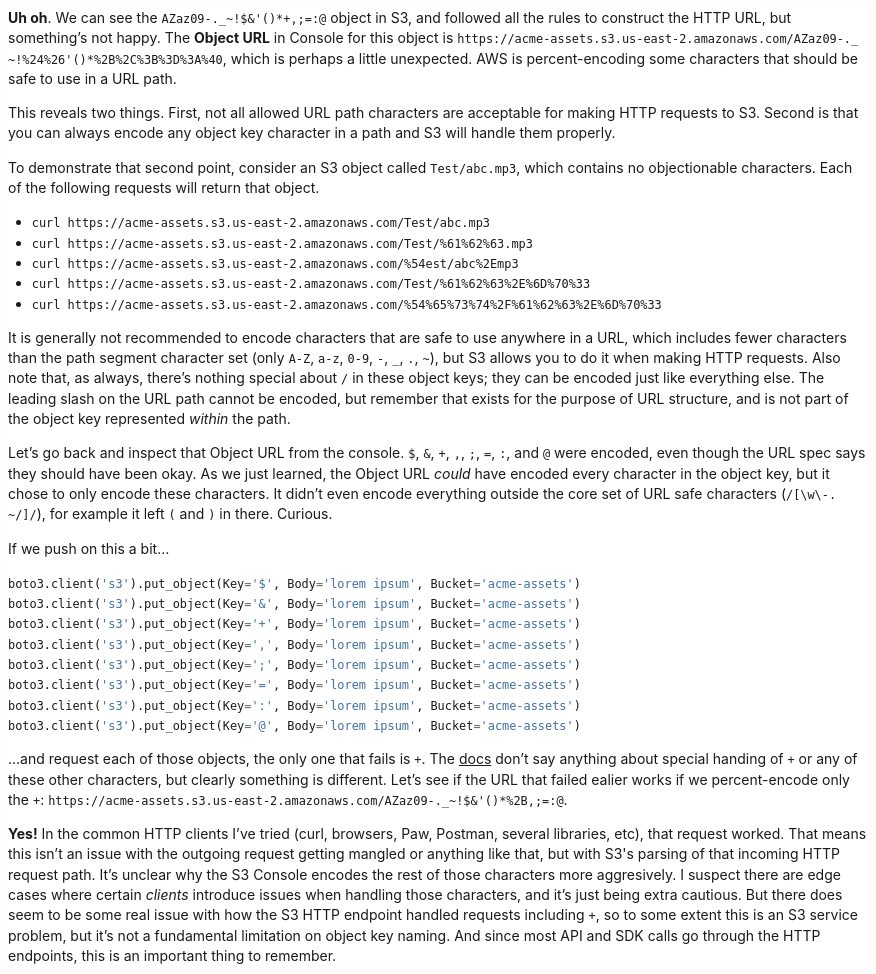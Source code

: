 **Uh oh**. We can see the `AZaz09-._~!$&'()*+,;=:@` object in S3, and followed all the rules to construct the HTTP URL, but something’s not happy. The **Object URL** in Console for this object is `https://acme-assets.s3.us-east-2.amazonaws.com/AZaz09-._~!%24%26'()*%2B%2C%3B%3D%3A%40`, which is perhaps a little unexpected. AWS is percent-encoding some characters that should be safe to use in a URL path.

This reveals two things. First, not all allowed URL path characters are acceptable for making HTTP requests to S3. Second is that you can always encode any object key character in a path and S3 will handle them properly.

To demonstrate that second point, consider an S3 object called `Test/abc.mp3`, which contains no objectionable characters. Each of the following requests will return that object.

- `curl https://acme-assets.s3.us-east-2.amazonaws.com/Test/abc.mp3`
- `curl https://acme-assets.s3.us-east-2.amazonaws.com/Test/%61%62%63.mp3`
- `curl https://acme-assets.s3.us-east-2.amazonaws.com/%54est/abc%2Emp3`
- `curl https://acme-assets.s3.us-east-2.amazonaws.com/Test/%61%62%63%2E%6D%70%33`
- `curl https://acme-assets.s3.us-east-2.amazonaws.com/%54%65%73%74%2F%61%62%63%2E%6D%70%33`

It is generally not recommended to encode characters that are safe to use anywhere in a URL, which includes fewer characters than the path segment character set (only `A-Z`, `a-z`, `0-9`, `-`, `_`, `.`, `~`), but S3 allows you to do it when making HTTP requests. Also note that, as always, there’s nothing special about `/` in these object keys; they can be encoded just like everything else. The leading slash on the URL path cannot be encoded, but remember that exists for the purpose of URL structure, and is not part of the object key represented _within_ the path.

Let’s go back and inspect that Object URL from the console. `$`, `&`, `+`, `,`, `;`, `=`, `:`, and `@` were encoded, even though the URL spec says they should have been okay. As we just learned, the Object URL _could_ have encoded every character in the object key, but it chose to only encode these characters. It didn’t even encode everything outside the core set of URL safe characters (`/[\w\-.~/]/`), for example it left `(` and `)` in there. Curious.

If we push on this a bit…

```python
boto3.client('s3').put_object(Key='$', Body='lorem ipsum', Bucket='acme-assets')
boto3.client('s3').put_object(Key='&', Body='lorem ipsum', Bucket='acme-assets')
boto3.client('s3').put_object(Key='+', Body='lorem ipsum', Bucket='acme-assets')
boto3.client('s3').put_object(Key=',', Body='lorem ipsum', Bucket='acme-assets')
boto3.client('s3').put_object(Key=';', Body='lorem ipsum', Bucket='acme-assets')
boto3.client('s3').put_object(Key='=', Body='lorem ipsum', Bucket='acme-assets')
boto3.client('s3').put_object(Key=':', Body='lorem ipsum', Bucket='acme-assets')
boto3.client('s3').put_object(Key='@', Body='lorem ipsum', Bucket='acme-assets')
```

…and request each of those objects, the only one that fails is `+`. The [docs](https://docs.aws.amazon.com/AmazonS3/latest/API/API_GetObject.html) don’t say anything about special handing of `+` or any of these other characters, but clearly something is different. Let’s see if the URL that failed ealier works if we percent-encode only the `+`: `https://acme-assets.s3.us-east-2.amazonaws.com/AZaz09-._~!$&'()*%2B,;=:@`.

**Yes!** In the common HTTP clients I’ve tried (curl, browsers, Paw, Postman, several libraries, etc), that request worked. That means this isn’t an issue with the outgoing request getting mangled or anything like that, but with S3's parsing of that incoming HTTP request path. It’s unclear why the S3 Console encodes the rest of those characters more aggresively. I suspect there are edge cases where certain _clients_ introduce issues when handling those characters, and it’s just being extra cautious. But there does seem to be some real issue with how the S3 HTTP endpoint handled requests including `+`, so to some extent this is an S3 service problem, but it’s not a fundamental limitation on object key naming. And since most API and SDK calls go through the HTTP endpoints, this is an important thing to remember.
